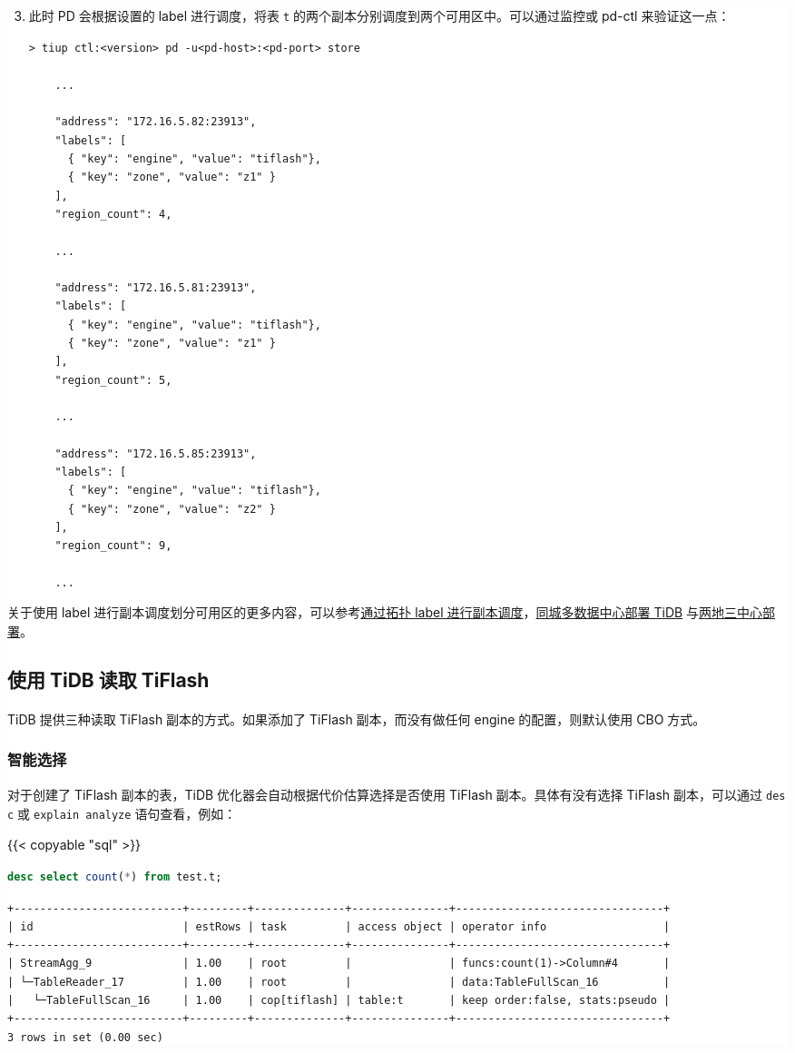 3. 此时 PD 会根据设置的 label 进行调度，将表 `t` 的两个副本分别调度到两个可用区中。可以通过监控或 pd-ctl 来验证这一点：

    ```shell
    > tiup ctl:<version> pd -u<pd-host>:<pd-port> store
    
        ...
    
        "address": "172.16.5.82:23913",
        "labels": [
          { "key": "engine", "value": "tiflash"},
          { "key": "zone", "value": "z1" }
        ],
        "region_count": 4,
    
        ...
    
        "address": "172.16.5.81:23913",
        "labels": [
          { "key": "engine", "value": "tiflash"},
          { "key": "zone", "value": "z1" }
        ],
        "region_count": 5,
    
        ...
    
        "address": "172.16.5.85:23913",
        "labels": [
          { "key": "engine", "value": "tiflash"},
          { "key": "zone", "value": "z2" }
        ],
        "region_count": 9,
    
        ...
    ```

关于使用 label 进行副本调度划分可用区的更多内容，可以参考[通过拓扑 label 进行副本调度](/schedule-replicas-by-topology-labels.md)，[同城多数据中心部署 TiDB](/multi-data-centers-in-one-city-deployment.md) 与[两地三中心部署](/three-data-centers-in-two-cities-deployment.md)。

## 使用 TiDB 读取 TiFlash

TiDB 提供三种读取 TiFlash 副本的方式。如果添加了 TiFlash 副本，而没有做任何 engine 的配置，则默认使用 CBO 方式。

### 智能选择

对于创建了 TiFlash 副本的表，TiDB 优化器会自动根据代价估算选择是否使用 TiFlash 副本。具体有没有选择 TiFlash 副本，可以通过 `desc` 或 `explain analyze` 语句查看，例如：

{{< copyable "sql" >}}

```sql
desc select count(*) from test.t;
```

```
+--------------------------+---------+--------------+---------------+--------------------------------+
| id                       | estRows | task         | access object | operator info                  |
+--------------------------+---------+--------------+---------------+--------------------------------+
| StreamAgg_9              | 1.00    | root         |               | funcs:count(1)->Column#4       |
| └─TableReader_17         | 1.00    | root         |               | data:TableFullScan_16          |
|   └─TableFullScan_16     | 1.00    | cop[tiflash] | table:t       | keep order:false, stats:pseudo |
+--------------------------+---------+--------------+---------------+--------------------------------+
3 rows in set (0.00 sec)
```